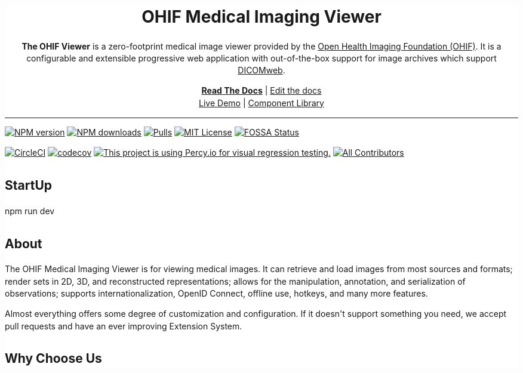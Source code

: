 

<div align="center">
  <h1>OHIF Medical Imaging Viewer</h1>
  <p><strong>The OHIF Viewer</strong> is a zero-footprint medical image viewer provided by the <a href="http://ohif.org/">Open Health Imaging Foundation (OHIF)</a>. It is a configurable and extensible progressive web application with out-of-the-box support for image archives which support <a href="https://www.dicomstandard.org/dicomweb/">DICOMweb</a>.</p>
</div>


<div align="center">
  <a href="https://docs.ohif.org/"><strong>Read The Docs</strong></a> |
  <a href="https://github.com/OHIF/Viewers/tree/master/docs/latest">Edit the docs</a>
</div>
<div align="center">
  <a href="https://viewer.ohif.org/">Live Demo</a> |
  <a href="https://react.ohif.org/">Component Library</a>
</div>


<hr />

[![NPM version][npm-version-image]][npm-url]
[![NPM downloads][npm-downloads-image]][npm-url]
[![Pulls][docker-pulls-img]][docker-image-url]
[![MIT License][license-image]][license-url]
[![FOSSA Status](https://app.fossa.io/api/projects/git%2Bgithub.com%2FOHIF%2FViewers.svg?type=shield)](https://app.fossa.io/projects/git%2Bgithub.com%2FOHIF%2FViewers?ref=badge_shield)

[![CircleCI][circleci-image]][circleci-url]
[![codecov][codecov-image]][codecov-url]
[![This project is using Percy.io for visual regression testing.][percy-image]](percy-url)
[![All Contributors](https://img.shields.io/badge/all_contributors-10-orange.svg?style=flat-square)](#contributors)


## StartUp

npm run dev

## About

The OHIF Medical Imaging Viewer is for viewing medical images. It can retrieve
and load images from most sources and formats; render sets in 2D, 3D, and
reconstructed representations; allows for the manipulation, annotation, and
serialization of observations; supports internationalization, OpenID Connect,
offline use, hotkeys, and many more features.

Almost everything offers some degree of customization and configuration. If it
doesn't support something you need, we accept pull requests and have an ever
improving Extension System.

## Why Choose Us


[lerna-image]: https://img.shields.io/badge/maintained%20with-lerna-cc00ff.svg
[lerna-url]: https://lerna.js.org/
[netlify-image]: https://api.netlify.com/api/v1/badges/32708787-c9b0-4634-b50f-7ca41952da77/deploy-status
[netlify-url]: https://app.netlify.com/sites/ohif-dev/deploys
[all-contributors-image]: https://img.shields.io/badge/all_contributors-0-orange.svg?style=flat-square
[circleci-image]: https://circleci.com/gh/OHIF/Viewers.svg?style=svg
[circleci-url]: https://circleci.com/gh/OHIF/Viewers
[codecov-image]: https://codecov.io/gh/OHIF/Viewers/branch/master/graph/badge.svg
[codecov-url]: https://codecov.io/gh/OHIF/Viewers/branch/master
[prettier-image]: https://img.shields.io/badge/code_style-prettier-ff69b4.svg?style=flat-square
[prettier-url]: https://github.com/prettier/prettier
[semantic-image]: https://img.shields.io/badge/%20%20%F0%9F%93%A6%F0%9F%9A%80-semantic--release-e10079.svg
[semantic-url]: https://github.com/semantic-release/semantic-release
[npm-url]: https://npmjs.org/package/@ohif/viewer
[npm-downloads-image]: https://img.shields.io/npm/dm/@ohif/viewer.svg?style=flat-square
[npm-version-image]: https://img.shields.io/npm/v/@ohif/viewer.svg?style=flat-square
[docker-pulls-img]: https://img.shields.io/docker/pulls/ohif/viewer.svg?style=flat-square
[docker-image-url]: https://hub.docker.com/r/ohif/viewer
[license-image]: https://img.shields.io/badge/license-MIT-blue.svg?style=flat-square
[license-url]: LICENSE
[percy-image]: https://percy.io/static/images/percy-badge.svg
[percy-url]: https://percy.io/Open-Health-Imaging-Foundation/OHIF-Viewer
[monorepo]: https://en.wikipedia.org/wiki/Monorepo
[how-to-fork]: https://help.github.com/en/articles/fork-a-repo
[how-to-clone]: https://help.github.com/en/articles/fork-a-repo#step-2-create-a-local-clone-of-your-fork
[ohif-architecture]: https://docs.ohif.org/architecture/index.html
[ohif-extensions]: https://docs.ohif.org/architecture/index.html
[deployment-docs]: https://docs.ohif.org/deployment/
[react-url]: https://reactjs.org/
[pwa-url]: https://developers.google.com/web/progressive-web-apps/
[ohif-viewer-url]: https://www.npmjs.com/package/@ohif/viewer
[configuration-url]: https://docs.ohif.org/configuring/
[extensions-url]: https://docs.ohif.org/extensions/
[platform-core]: platform/core/README.md
[core-npm]: https://www.npmjs.com/package/@ohif/core
[platform-i18n]: platform/i18n/README.md
[i18n-npm]: https://www.npmjs.com/package/@ohif/i18n
[platform-ui]: platform/ui/README.md
[ui-npm]: https://www.npmjs.com/package/@ohif/ui
[platform-viewer]: platform/viewer/README.md
[viewer-npm]: https://www.npmjs.com/package/@ohif/viewer
[extension-cornerstone]: extensions/cornerstone/README.md
[cornerstone-npm]: https://www.npmjs.com/package/@ohif/extension-cornerstone
[extension-dicom-html]: extensions/dicom-html/README.md
[html-npm]: https://www.npmjs.com/package/@ohif/extension-dicom-html
[extension-dicom-microscopy]: extensions/dicom-microscopy/README.md
[microscopy-npm]: https://www.npmjs.com/package/@ohif/extension-dicom-microscopy
[extension-dicom-pdf]: extensions/dicom-pdf/README.md
[pdf-npm]: https://www.npmjs.com/package/@ohif/extension-dicom-pdf
[extension-vtk]: extensions/vtk/README.md
[vtk-npm]: https://www.npmjs.com/package/@ohif/extension-vtk